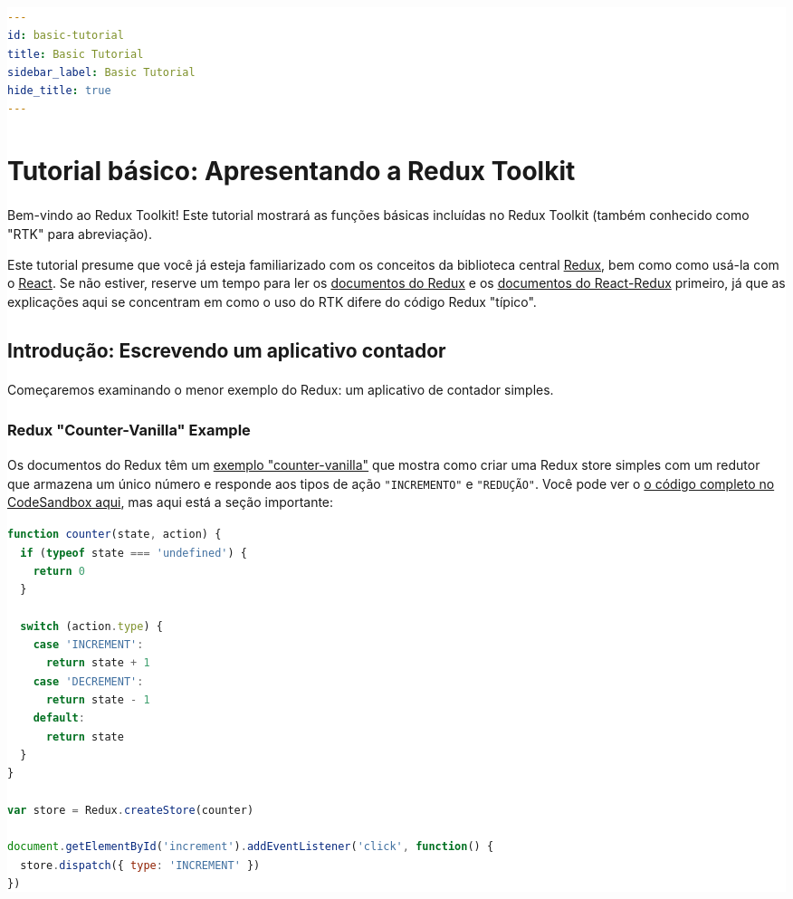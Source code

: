 ```yaml
---
id: basic-tutorial
title: Basic Tutorial
sidebar_label: Basic Tutorial
hide_title: true
---
```


# Tutorial básico: Apresentando a Redux Toolkit

Bem-vindo ao Redux Toolkit! Este tutorial mostrará as funções básicas incluídas no Redux Toolkit (também conhecido como "RTK" para abreviação).

Este tutorial presume que você já esteja familiarizado com os conceitos da biblioteca central [Redux](https://redux.js.org), bem como como usá-la com o [React](https://reactjs.org). Se não estiver, reserve um tempo para ler os [documentos do Redux](https://redux.js.org) e os [documentos do React-Redux](https://react-redux.js.org) primeiro, já que as explicações aqui se concentram em como o uso do RTK difere do código Redux "típico".

## Introdução: Escrevendo um aplicativo contador

Começaremos examinando o menor exemplo do Redux: um aplicativo de contador simples.

### Redux "Counter-Vanilla" Example

Os documentos do Redux têm um [exemplo "counter-vanilla"](https://redux.js.org/introduction/examples#counter-vanilla) que mostra como criar uma Redux store simples com um redutor que armazena um único número e responde aos tipos de ação `"INCREMENTO"` e `"REDUÇÃO"`. Você pode ver o [o código completo no CodeSandbox aqui](https://codesandbox.io/s/github/reduxjs/redux/tree/master/examples/counter-vanilla), mas aqui está a seção importante:

```js
function counter(state, action) {
  if (typeof state === 'undefined') {
    return 0
  }

  switch (action.type) {
    case 'INCREMENT':
      return state + 1
    case 'DECREMENT':
      return state - 1
    default:
      return state
  }
}

var store = Redux.createStore(counter)

document.getElementById('increment').addEventListener('click', function() {
  store.dispatch({ type: 'INCREMENT' })
})
```
